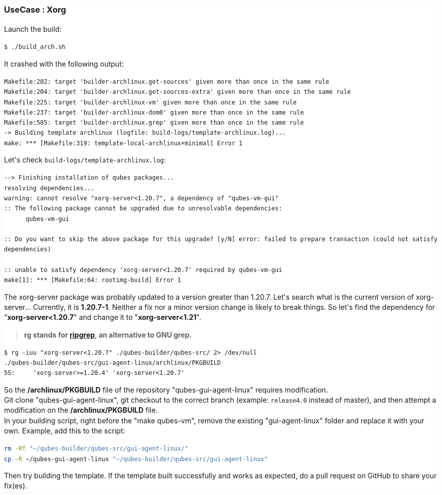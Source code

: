 ### UseCase : Xorg

Launch the build:
```console
$ ./build_arch.sh
```
It crashed with the following output:
```
Makefile:202: target 'builder-archlinux.get-sources' given more than once in the same rule
Makefile:204: target 'builder-archlinux.get-sources-extra' given more than once in the same rule
Makefile:225: target 'builder-archlinux-vm' given more than once in the same rule
Makefile:237: target 'builder-archlinux-dom0' given more than once in the same rule
Makefile:585: target 'builder-archlinux.grep' given more than once in the same rule
-> Building template archlinux (logfile: build-logs/template-archlinux.log)...
make: *** [Makefile:319: template-local-archlinux+minimal] Error 1
```
Let's check `build-logs/template-archlinux.log`:
```
--> Finishing installation of qubes packages...
resolving dependencies...
warning: cannot resolve "xorg-server<1.20.7", a dependency of "qubes-vm-gui"
:: The following package cannot be upgraded due to unresolvable dependencies:
      qubes-vm-gui

:: Do you want to skip the above package for this upgrade? [y/N] error: failed to prepare transaction (could not satisfy dependencies)

:: unable to satisfy dependency 'xorg-server<1.20.7' required by qubes-vm-gui
make[1]: *** [Makefile:64: rootimg-build] Error 1
```
The xorg-server package was probably updated to a version greater than 1.20.7.
Let's search what is the current version of xorg-server... Currently, it is **1.20.7-1**.
Neither a fix nor a minor version change is likely to break things.
So let's find the dependency for "**xorg-server<1.20.7**" and change it to "**xorg-server<1.21**".

> **rg stands for [ripgrep](https://github.com/BurntSushi/ripgrep), an alternative to GNU grep.**

```console
$ rg -iuu "xorg-server<1.20.7" ./qubes-builder/qubes-src/ 2> /dev/null
./qubes-builder/qubes-src/gui-agent-linux/archlinux/PKGBUILD
55:		'xorg-server>=1.20.4' 'xorg-server<1.20.7'
```
So the **/archlinux/PKGBUILD** file of the repository "qubes-gui-agent-linux" requires modification. \
Git clone "qubes-gui-agent-linux", git checkout to the correct branch (example: `release4.0` instead of master), and then attempt a modification on the **/archlinux/PKGBUILD** file. \
In your building script, right before the "make qubes-vm", remove the existing "gui-agent-linux" folder and replace it with your own.
Example, add this to the script:
```sh
rm -Rf "~/qubes-builder/qubes-src/gui-agent-linux/"
cp -R ~/qubes-gui-agent-linux "~/qubes-builder/qubes-src/gui-agent-linux"
```
Then try building the template.
If the template built successfully and works as expected, do a pull request on GitHub to share your fix(es). 
